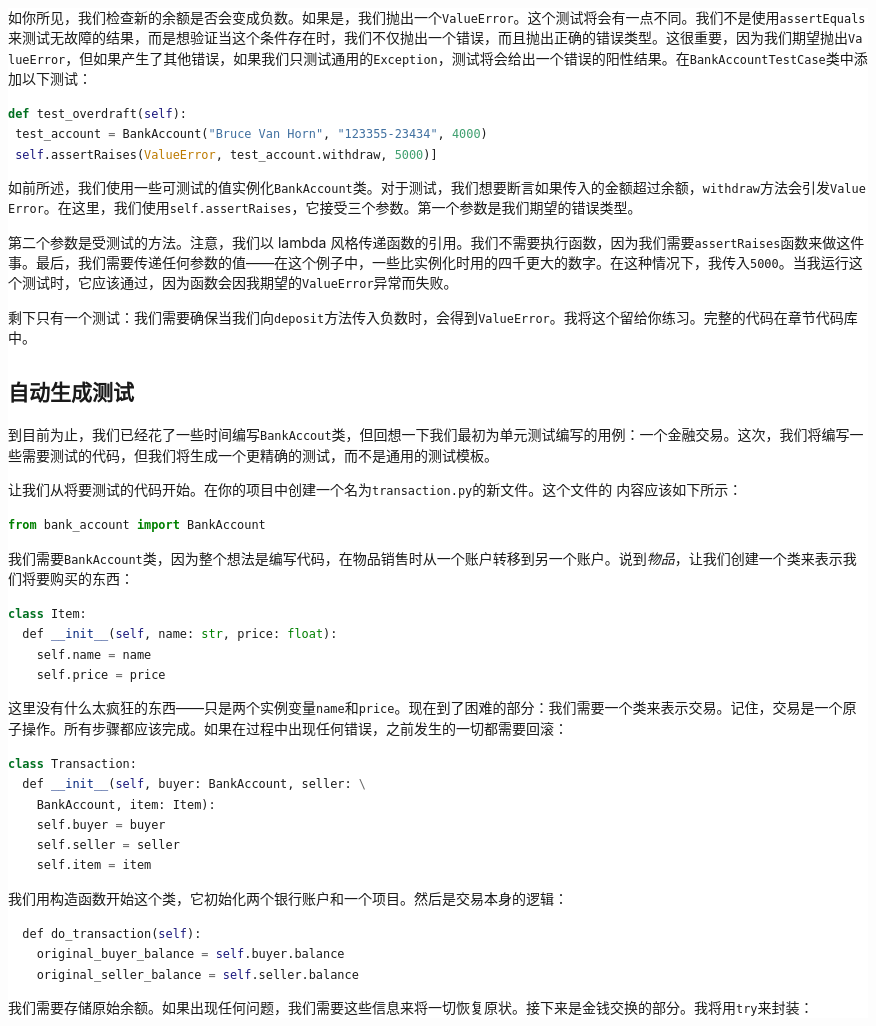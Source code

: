 如你所见，我们检查新的余额是否会变成负数。如果是，我们抛出一个`ValueError`。这个测试将会有一点不同。我们不是使用`assertEquals`来测试无故障的结果，而是想验证当这个条件存在时，我们不仅抛出一个错误，而且抛出正确的错误类型。这很重要，因为我们期望抛出`ValueError`，但如果产生了其他错误，如果我们只测试通用的`Exception`，测试将会给出一个错误的阳性结果。在`BankAccountTestCase`类中添加以下测试：

```py
def test_overdraft(self):
 test_account = BankAccount("Bruce Van Horn", "123355-23434", 4000)
 self.assertRaises(ValueError, test_account.withdraw, 5000)]
```

如前所述，我们使用一些可测试的值实例化`BankAccount`类。对于测试，我们想要断言如果传入的金额超过余额，`withdraw`方法会引发`ValueError`。在这里，我们使用`self.assertRaises`，它接受三个参数。第一个参数是我们期望的错误类型。

第二个参数是受测试的方法。注意，我们以 lambda 风格传递函数的引用。我们不需要执行函数，因为我们需要`assertRaises`函数来做这件事。最后，我们需要传递任何参数的值——在这个例子中，一些比实例化时用的四千更大的数字。在这种情况下，我传入`5000`。当我运行这个测试时，它应该通过，因为函数会因我期望的`ValueError`异常而失败。

剩下只有一个测试：我们需要确保当我们向`deposit`方法传入负数时，会得到`ValueError`。我将这个留给你练习。完整的代码在章节代码库中。

## 自动生成测试

到目前为止，我们已经花了一些时间编写`BankAccout`类，但回想一下我们最初为单元测试编写的用例：一个金融交易。这次，我们将编写一些需要测试的代码，但我们将生成一个更精确的测试，而不是通用的测试模板。

让我们从将要测试的代码开始。在你的项目中创建一个名为`transaction.py`的新文件。这个文件的 内容应该如下所示：

```py
from bank_account import BankAccount
```

我们需要`BankAccount`类，因为整个想法是编写代码，在物品销售时从一个账户转移到另一个账户。说到*物品*，让我们创建一个类来表示我们将要购买的东西：

```py
class Item:
  def __init__(self, name: str, price: float):
    self.name = name
    self.price = price
```

这里没有什么太疯狂的东西——只是两个实例变量`name`和`price`。现在到了困难的部分：我们需要一个类来表示交易。记住，交易是一个原子操作。所有步骤都应该完成。如果在过程中出现任何错误，之前发生的一切都需要回滚：

```py
class Transaction:
  def __init__(self, buyer: BankAccount, seller: \
    BankAccount, item: Item):
    self.buyer = buyer
    self.seller = seller
    self.item = item
```

我们用构造函数开始这个类，它初始化两个银行账户和一个项目。然后是交易本身的逻辑：

```py
  def do_transaction(self):
    original_buyer_balance = self.buyer.balance
    original_seller_balance = self.seller.balance
```

我们需要存储原始余额。如果出现任何问题，我们需要这些信息来将一切恢复原状。接下来是金钱交换的部分。我将用`try`来封装：
